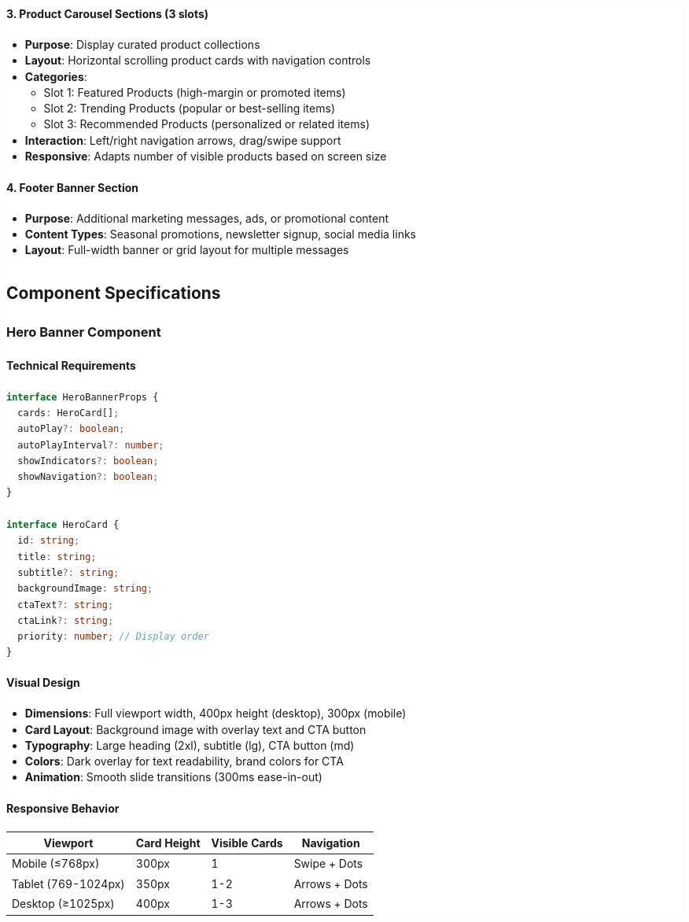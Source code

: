 #### **3. Product Carousel Sections (3 slots)**
- **Purpose**: Display curated product collections
- **Layout**: Horizontal scrolling product cards with navigation controls
- **Categories**: 
  - Slot 1: Featured Products (high-margin or promoted items)
  - Slot 2: Trending Products (popular or best-selling items) 
  - Slot 3: Recommended Products (personalized or related items)
- **Interaction**: Left/right navigation arrows, drag/swipe support
- **Responsive**: Adapts number of visible products based on screen size

#### **4. Footer Banner Section**
- **Purpose**: Additional marketing messages, ads, or promotional content
- **Content Types**: Seasonal promotions, newsletter signup, social media links
- **Layout**: Full-width banner or grid layout for multiple messages

## Component Specifications

### **Hero Banner Component**

#### **Technical Requirements**
```typescript
interface HeroBannerProps {
  cards: HeroCard[];
  autoPlay?: boolean;
  autoPlayInterval?: number;
  showIndicators?: boolean;
  showNavigation?: boolean;
}

interface HeroCard {
  id: string;
  title: string;
  subtitle?: string;
  backgroundImage: string;
  ctaText?: string;
  ctaLink?: string;
  priority: number; // Display order
}
```

#### **Visual Design**
- **Dimensions**: Full viewport width, 400px height (desktop), 300px (mobile)
- **Card Layout**: Background image with overlay text and CTA button
- **Typography**: Large heading (2xl), subtitle (lg), CTA button (md)
- **Colors**: Dark overlay for text readability, brand colors for CTA
- **Animation**: Smooth slide transitions (300ms ease-in-out)

#### **Responsive Behavior**
| Viewport | Card Height | Visible Cards | Navigation |
|----------|-------------|---------------|------------|
| Mobile (≤768px) | 300px | 1 | Swipe + Dots |
| Tablet (769-1024px) | 350px | 1-2 | Arrows + Dots |
| Desktop (≥1025px) | 400px | 1-3 | Arrows + Dots |
